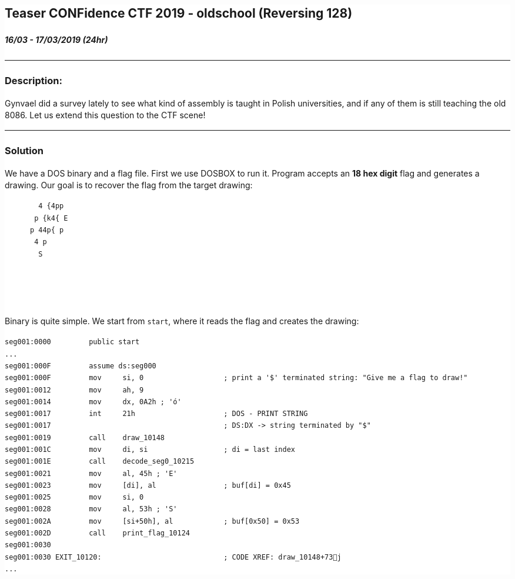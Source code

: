 
## Teaser CONFidence CTF 2019 - oldschool (Reversing 128)
##### 16/03 - 17/03/2019 (24hr)
___

### Description: 

Gynvael did a survey lately to see what kind of assembly is taught in Polish universities,
and if any of them is still teaching the old 8086. Let us extend this question to the CTF scene!

___

### Solution

We have a DOS binary and a flag file. First we use DOSBOX to run it. Program accepts 
an **18 hex digit** flag and generates a drawing. Our goal is to recover the flag from the
target drawing:
```
        4 {4pp   
       p {k4{ E  
      p 44p{ p   
       4 p       
        S        
                 
                 
                 
                 
```

Binary is quite simple. We start from `start`, where it reads the flag and creates the drawing:
```Assembly
seg001:0000         public start
...
seg001:000F         assume ds:seg000
seg001:000F         mov     si, 0                   ; print a '$' terminated string: "Give me a flag to draw!"
seg001:0012         mov     ah, 9
seg001:0014         mov     dx, 0A2h ; 'ó'
seg001:0017         int     21h                     ; DOS - PRINT STRING
seg001:0017                                         ; DS:DX -> string terminated by "$"
seg001:0019         call    draw_10148
seg001:001C         mov     di, si                  ; di = last index
seg001:001E         call    decode_seg0_10215
seg001:0021         mov     al, 45h ; 'E'
seg001:0023         mov     [di], al                ; buf[di] = 0x45
seg001:0025         mov     si, 0
seg001:0028         mov     al, 53h ; 'S'
seg001:002A         mov     [si+50h], al            ; buf[0x50] = 0x53
seg001:002D         call    print_flag_10124
seg001:0030
seg001:0030 EXIT_10120:                             ; CODE XREF: draw_10148+73j
...
```
